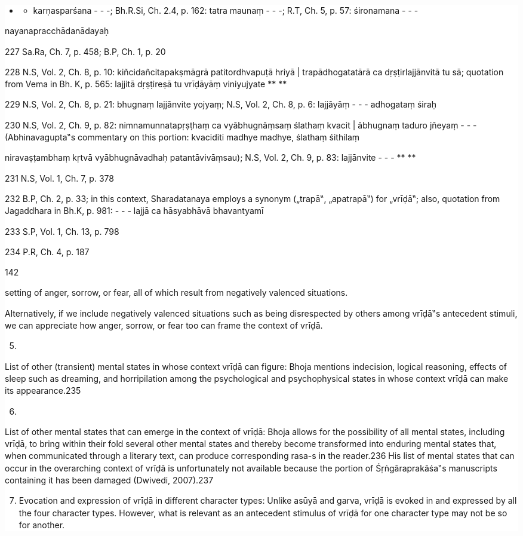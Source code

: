 - - karṇasparśana - - -; Bh.R.Si, Ch. 2.4, p. 162: tatra maunaṃ - - -; R.T, Ch. 5, p. 57: śironamana - - - 

nayanapracchādanādayaḥ 

227 Sa.Ra, Ch. 7, p. 458; B.P, Ch. 1, p. 20 

228 N.S, Vol. 2, Ch. 8, p. 10: kiñcidañcitapakṣmāgrā patitordhvapuṭā hriyā | trapādhogatatārā ca dṛṣṭirlajjānvitā tu sā; quotation from Vema in Bh. K, p. 565: lajjitā dṛṣṭireṣā tu vrīḍāyāṃ viniyujyate ** **

229 N.S, Vol. 2, Ch. 8, p. 21: bhugnaṃ lajjānvite yojyaṃ; N.S, Vol. 2, Ch. 8, p. 6: lajjāyāṃ - - - adhogataṃ śiraḥ 

230 N.S, Vol. 2, Ch. 9, p. 82: nimnamunnatapṛṣṭhaṃ ca vyābhugnāṃsaṃ ślathaṃ kvacit | ābhugnaṃ taduro jñeyaṃ - - - \(Abhinavagupta‟s commentary on this portion: kvaciditi madhye madhye, ślathaṃ śithilaṃ 

niravaṣṭambhaṃ kṛtvā vyābhugnāvadhaḥ patantāvivāṃsau\); N.S, Vol. 2, Ch. 9, p. 83: lajjānvite - - - ** **

231 N.S, Vol. 1, Ch. 7, p. 378 

232 B.P, Ch. 2, p. 33; in this context, Sharadatanaya employs a synonym \(„trapā‟, „apatrapā‟\) for „vrīḍā‟; also, quotation from Jagaddhara in Bh.K, p. 981: - - - lajjā ca hāsyabhāvā bhavantyamī 

233 S.P, Vol. 1, Ch. 13, p. 798 

234 P.R, Ch. 4, p. 187 



142 



setting of anger, sorrow, or fear, all of which result from negatively valenced situations. 

Alternatively, if we include negatively valenced situations such as being disrespected by others among vrīḍā‟s antecedent stimuli, we can appreciate how anger, sorrow, or fear too can frame the context of vrīḍā. 

5. 

List of other \(transient\) mental states in whose context vrīḍā can figure: Bhoja mentions indecision, logical reasoning, effects of sleep such as dreaming, and horripilation among the psychological and psychophysical states in whose context vrīḍā can make its appearance.235 

6. 

List of other mental states that can emerge in the context of vrīḍā: Bhoja allows for the possibility of all mental states, including vrīḍā, to bring within their fold several other mental states and thereby become transformed into enduring mental states that, when communicated through a literary text, can produce corresponding rasa-s in the reader.236 His list of mental states that can occur in the overarching context of vrīḍā is unfortunately not available because the portion of Śṛṅgāraprakāśa‟s manuscripts containing it has been damaged \(Dwivedi, 2007\).237 

7. Evocation and expression of vrīḍā in different character types: Unlike asūyā and garva, vrīḍā is evoked in and expressed by all the four character types. However, what is relevant as an antecedent stimulus of vrīḍā for one character type may not be so for another. 
